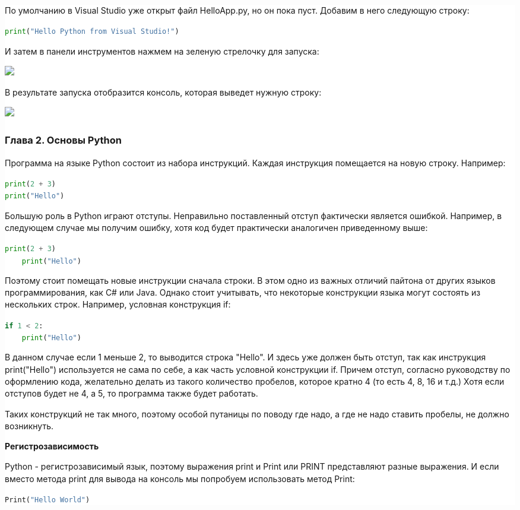 По умолчанию в Visual Studio уже открыт файл HelloApp.py, но он пока пуст. Добавим в него следующую строку:

```python
print("Hello Python from Visual Studio!")
```
И затем в панели инструментов нажмем на зеленую стрелочку для запуска:

![](https://metanit.com/python/tutorial/pics/vs4.png)

В результате запуска отобразится консоль, которая выведет нужную строку:

![](https://metanit.com/python/tutorial/pics/vs5.png)

### Глава 2. Основы Python

Программа на языке Python состоит из набора инструкций. Каждая инструкция помещается на новую строку. Например:

```python
print(2 + 3) 
print("Hello")
```

Большую роль в Python играют отступы. Неправильно поставленный отступ фактически является ошибкой. Например, в следующем случае мы получим ошибку, хотя код будет практически аналогичен приведенному выше:

```python
print(2 + 3) 
    print("Hello")
```

Поэтому стоит помещать новые инструкции сначала строки. В этом одно из важных отличий пайтона от других языков программирования, как C# или Java.
Однако стоит учитывать, что некоторые конструкции языка могут состоять из нескольких строк. Например, условная конструкция if:

```python
if 1 < 2:
    print("Hello")
```
В данном случае если 1 меньше 2, то выводится строка "Hello". И здесь уже должен быть отступ, так как инструкция print("Hello") используется не сама по себе, а как часть условной конструкции if. Причем отступ, согласно руководству по оформлению кода, желательно делать из такого количество пробелов, которое кратно 4 (то есть 4, 8, 16 и т.д.) Хотя если отступов будет не 4, а 5, то программа также будет работать.

Таких конструкций не так много, поэтому особой путаницы по поводу где надо, а где не надо ставить пробелы, не должно возникнуть.

**Регистрозависимость**

Python - регистрозависимый язык, поэтому выражения print и Print или PRINT представляют разные выражения. И если вместо метода print для вывода на консоль мы попробуем использовать метод Print:

```python
Print("Hello World")
```
